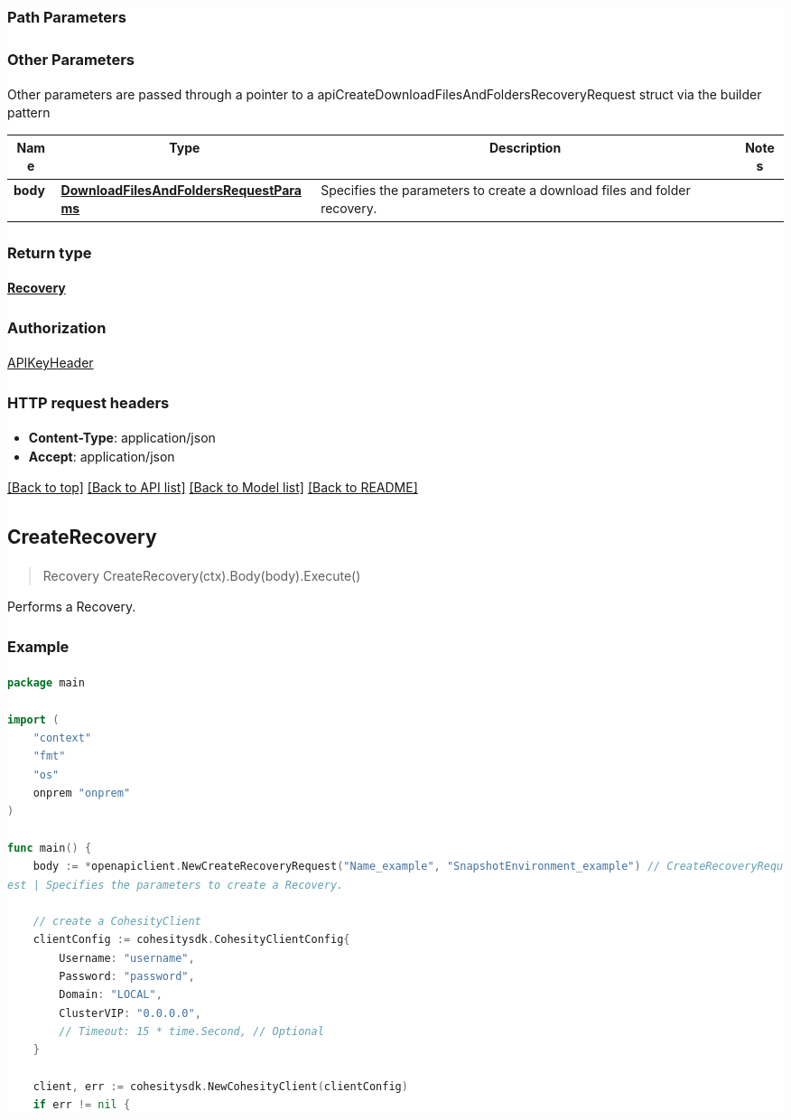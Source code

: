 ### Path Parameters



### Other Parameters

Other parameters are passed through a pointer to a apiCreateDownloadFilesAndFoldersRecoveryRequest struct via the builder pattern


Name | Type | Description  | Notes
------------- | ------------- | ------------- | -------------
 **body** | [**DownloadFilesAndFoldersRequestParams**](DownloadFilesAndFoldersRequestParams.md) | Specifies the parameters to create a download files and folder recovery. | 

### Return type

[**Recovery**](Recovery.md)

### Authorization

[APIKeyHeader](../README.md#APIKeyHeader)

### HTTP request headers

- **Content-Type**: application/json
- **Accept**: application/json

[[Back to top]](#) [[Back to API list]](../README.md#documentation-for-api-endpoints)
[[Back to Model list]](../README.md#documentation-for-models)
[[Back to README]](../README.md)


## CreateRecovery

> Recovery CreateRecovery(ctx).Body(body).Execute()

Performs a Recovery.



### Example

```go
package main

import (
    "context"
    "fmt"
    "os"
    onprem "onprem"
)

func main() {
    body := *openapiclient.NewCreateRecoveryRequest("Name_example", "SnapshotEnvironment_example") // CreateRecoveryRequest | Specifies the parameters to create a Recovery.

    // create a CohesityClient
    clientConfig := cohesitysdk.CohesityClientConfig{
        Username: "username",
        Password: "password",
        Domain: "LOCAL",
        ClusterVIP: "0.0.0.0",
        // Timeout: 15 * time.Second, // Optional 
    }

    client, err := cohesitysdk.NewCohesityClient(clientConfig)
    if err != nil {
```